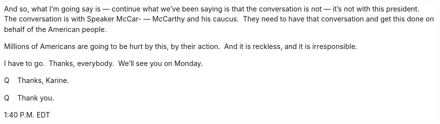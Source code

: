 And so, what I’m going say is — continue what we’ve been saying is that
the conversation is not — it’s not with this president.  The
conversation is with Speaker McCar- — McCarthy and his caucus.  They
need to have that conversation and get this done on behalf of the
American people. 

Millions of Americans are going to be hurt by this, by their action. 
And it is reckless, and it is irresponsible. 

I have to go.  Thanks, everybody.  We’ll see you on Monday.

Q    Thanks, Karine. 

Q    Thank you.

  
1:40 P.M. EDT
